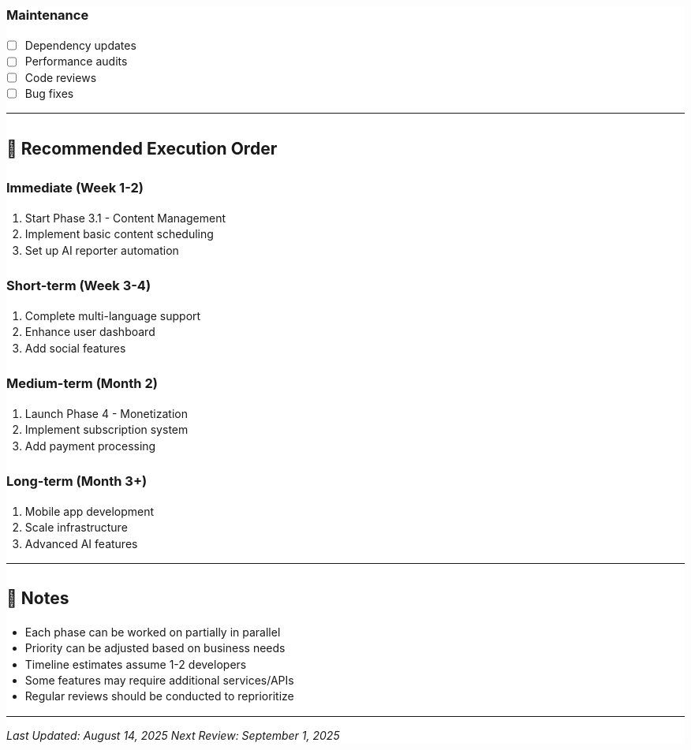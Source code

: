 ### Maintenance
- [ ] Dependency updates
- [ ] Performance audits
- [ ] Code reviews
- [ ] Bug fixes

---

## 📅 Recommended Execution Order

### Immediate (Week 1-2)
1. Start Phase 3.1 - Content Management
2. Implement basic content scheduling
3. Set up AI reporter automation

### Short-term (Week 3-4)
1. Complete multi-language support
2. Enhance user dashboard
3. Add social features

### Medium-term (Month 2)
1. Launch Phase 4 - Monetization
2. Implement subscription system
3. Add payment processing

### Long-term (Month 3+)
1. Mobile app development
2. Scale infrastructure
3. Advanced AI features

---

## 📝 Notes

- Each phase can be worked on partially in parallel
- Priority can be adjusted based on business needs
- Timeline estimates assume 1-2 developers
- Some features may require additional services/APIs
- Regular reviews should be conducted to reprioritize

---

*Last Updated: August 14, 2025*
*Next Review: September 1, 2025*